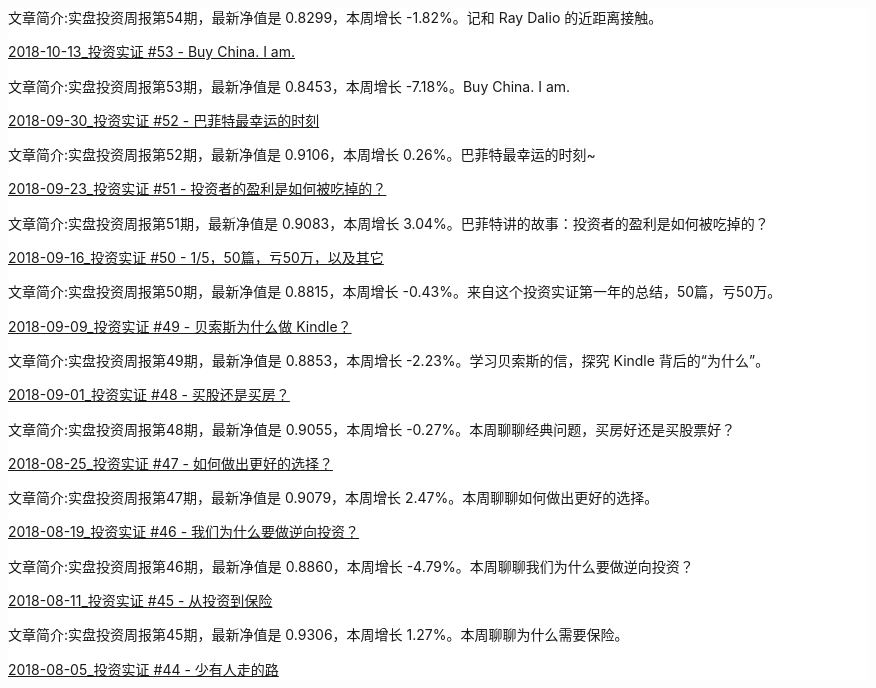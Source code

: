 文章简介:实盘投资周报第54期，最新净值是 0.8299，本周增长 -1.82%。记和 Ray Dalio 的近距离接触。

[2018-10-13_投资实证 #53 - Buy China. I am.](http://mp.weixin.qq.com/s?__biz=MzIzNTQ4ODg4OA==&amp;mid=2247484140&amp;idx=1&amp;sn=f956ddada646ce4848c9d6b736225a45&amp;chksm=e8e711fbdf9098ed9acde3ffcaad1fe8340ea3a3d7d52d7f552b4c5bdafc9b09195a0ee685d6&amp;scene=27#wechat_redirect)

文章简介:实盘投资周报第53期，最新净值是 0.8453，本周增长 -7.18%。Buy China. I am.

[2018-09-30_投资实证 #52 - 巴菲特最幸运的时刻](http://mp.weixin.qq.com/s?__biz=MzIzNTQ4ODg4OA==&amp;mid=2247484124&amp;idx=1&amp;sn=01b879aa5da07f1f886779c4f75ad303&amp;chksm=e8e711cbdf9098dd1c574017f0f135f73880c20efe31753d0f8d3aab591a640b278c235c3e3a&amp;scene=27#wechat_redirect)

文章简介:实盘投资周报第52期，最新净值是 0.9106，本周增长 0.26%。巴菲特最幸运的时刻~

[2018-09-23_投资实证 #51 - 投资者的盈利是如何被吃掉的？](http://mp.weixin.qq.com/s?__biz=MzIzNTQ4ODg4OA==&amp;mid=2247484113&amp;idx=1&amp;sn=18aac2c53eada2cb418c7e3eee998ef4&amp;chksm=e8e711c6df9098d01896e0ec4dced6c8a619543c68c401d434eb198e6d622660ddcef056d673&amp;scene=27#wechat_redirect)

文章简介:实盘投资周报第51期，最新净值是 0.9083，本周增长 3.04%。巴菲特讲的故事：投资者的盈利是如何被吃掉的？

[2018-09-16_投资实证 #50 - 1/5，50篇，亏50万，以及其它](http://mp.weixin.qq.com/s?__biz=MzIzNTQ4ODg4OA==&amp;mid=2247484107&amp;idx=1&amp;sn=9e82a0169474206ee6a8277c0a0812bc&amp;chksm=e8e711dcdf9098cae77d3b615566074fa9afa83084d308e474d21da5f87e3e9e7aae82abae7f&amp;scene=27#wechat_redirect)

文章简介:实盘投资周报第50期，最新净值是 0.8815，本周增长 -0.43%。来自这个投资实证第一年的总结，50篇，亏50万。

[2018-09-09_投资实证 #49 - 贝索斯为什么做 Kindle？](http://mp.weixin.qq.com/s?__biz=MzIzNTQ4ODg4OA==&amp;mid=2247484096&amp;idx=1&amp;sn=16a5dc2a7059a3eb1852d6d86d732fb3&amp;chksm=e8e711d7df9098c1864a056328f5f72ac57fcf3791a2fed85076efcfdde7fe1616824ee5dd43&amp;scene=27#wechat_redirect)

文章简介:实盘投资周报第49期，最新净值是 0.8853，本周增长 -2.23%。学习贝索斯的信，探究 Kindle 背后的“为什么”。

[2018-09-01_投资实证 #48 - 买股还是买房？](http://mp.weixin.qq.com/s?__biz=MzIzNTQ4ODg4OA==&amp;mid=2247484088&amp;idx=1&amp;sn=f8e80b50a65d08bdcb166a10cbb2e5ff&amp;chksm=e8e711afdf9098b982409fe7d87ddaad3968fe12c74d78314d6ec40a95ee1b71e1560b9e185d&amp;scene=27#wechat_redirect)

文章简介:实盘投资周报第48期，最新净值是 0.9055，本周增长 -0.27%。本周聊聊经典问题，买房好还是买股票好？

[2018-08-25_投资实证 #47 - 如何做出更好的选择？](http://mp.weixin.qq.com/s?__biz=MzIzNTQ4ODg4OA==&amp;mid=2247484081&amp;idx=1&amp;sn=dc47ba5b7d3f17695a98806355e88ed2&amp;chksm=e8e711a6df9098b0ff46a934a8291afd2da589a5b813a1b56b79927f0056082d449668835525&amp;scene=27#wechat_redirect)

文章简介:实盘投资周报第47期，最新净值是 0.9079，本周增长 2.47%。本周聊聊如何做出更好的选择。

[2018-08-19_投资实证 #46 - 我们为什么要做逆向投资？](http://mp.weixin.qq.com/s?__biz=MzIzNTQ4ODg4OA==&amp;mid=2247484074&amp;idx=1&amp;sn=e150a87674a7df3ad8f380521469612c&amp;chksm=e8e711bddf9098ab320d16fdf40e805bd8aea539336968a02ef0fb7dc900ac079a48fe5aa22f&amp;scene=27#wechat_redirect)

文章简介:实盘投资周报第46期，最新净值是 0.8860，本周增长 -4.79%。本周聊聊我们为什么要做逆向投资？

[2018-08-11_投资实证 #45 - 从投资到保险](http://mp.weixin.qq.com/s?__biz=MzIzNTQ4ODg4OA==&amp;mid=2247484068&amp;idx=1&amp;sn=5c0d9b347c6ac22a8a03404833c70ce4&amp;chksm=e8e711b3df9098a5ee1afe67612d61b683f9b7c0a4970f7e63c8ef2f5496e27b4bf71c1b1605&amp;scene=27#wechat_redirect)

文章简介:实盘投资周报第45期，最新净值是 0.9306，本周增长 1.27%。本周聊聊为什么需要保险。

[2018-08-05_投资实证 #44 - 少有人走的路](http://mp.weixin.qq.com/s?__biz=MzIzNTQ4ODg4OA==&amp;mid=2247484061&amp;idx=1&amp;sn=2c9fa02eb6728ca8b72ad9c570f007ee&amp;chksm=e8e7118adf90989c36966bdf97521b11fa34ed7f946447906dace4c152d85f197fc322b53a0c&amp;scene=27#wechat_redirect)
